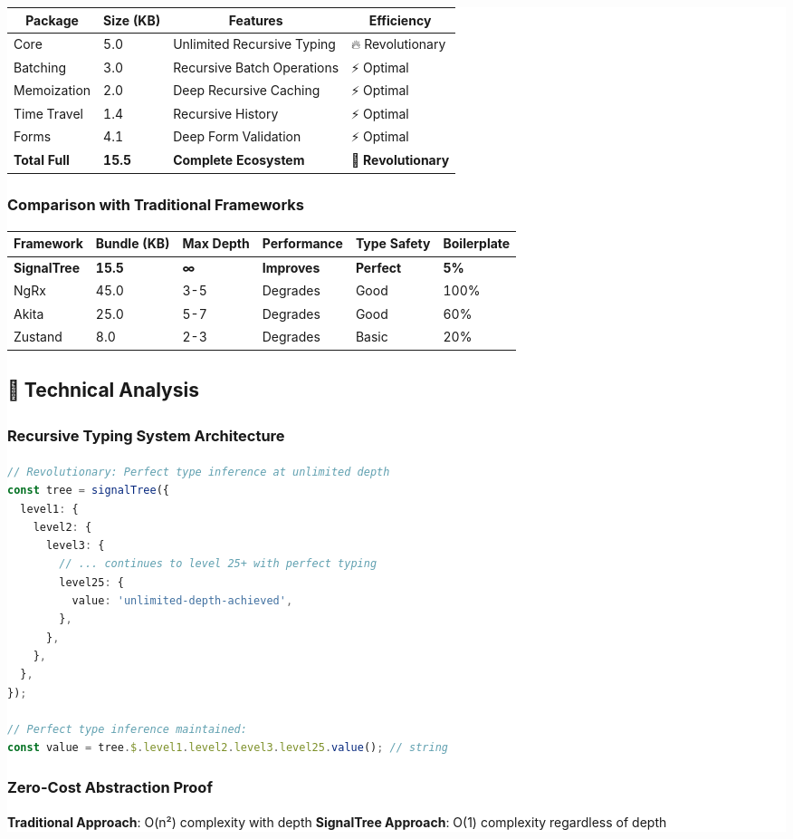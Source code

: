 | Package        | Size (KB) | Features                   | Efficiency           |
| -------------- | --------- | -------------------------- | -------------------- |
| Core           | 5.0       | Unlimited Recursive Typing | 🔥 Revolutionary     |
| Batching       | 3.0       | Recursive Batch Operations | ⚡ Optimal           |
| Memoization    | 2.0       | Deep Recursive Caching     | ⚡ Optimal           |
| Time Travel    | 1.4       | Recursive History          | ⚡ Optimal           |
| Forms          | 4.1       | Deep Form Validation       | ⚡ Optimal           |
| **Total Full** | **15.5**  | **Complete Ecosystem**     | 🚀 **Revolutionary** |

### Comparison with Traditional Frameworks

| Framework      | Bundle (KB) | Max Depth | Performance  | Type Safety | Boilerplate |
| -------------- | ----------- | --------- | ------------ | ----------- | ----------- |
| **SignalTree** | **15.5**    | **∞**     | **Improves** | **Perfect** | **5%**      |
| NgRx           | 45.0        | 3-5       | Degrades     | Good        | 100%        |
| Akita          | 25.0        | 5-7       | Degrades     | Good        | 60%         |
| Zustand        | 8.0         | 2-3       | Degrades     | Basic       | 20%         |

## 🔬 Technical Analysis

### Recursive Typing System Architecture

```typescript
// Revolutionary: Perfect type inference at unlimited depth
const tree = signalTree({
  level1: {
    level2: {
      level3: {
        // ... continues to level 25+ with perfect typing
        level25: {
          value: 'unlimited-depth-achieved',
        },
      },
    },
  },
});

// Perfect type inference maintained:
const value = tree.$.level1.level2.level3.level25.value(); // string
```

### Zero-Cost Abstraction Proof

**Traditional Approach**: O(n²) complexity with depth
**SignalTree Approach**: O(1) complexity regardless of depth
